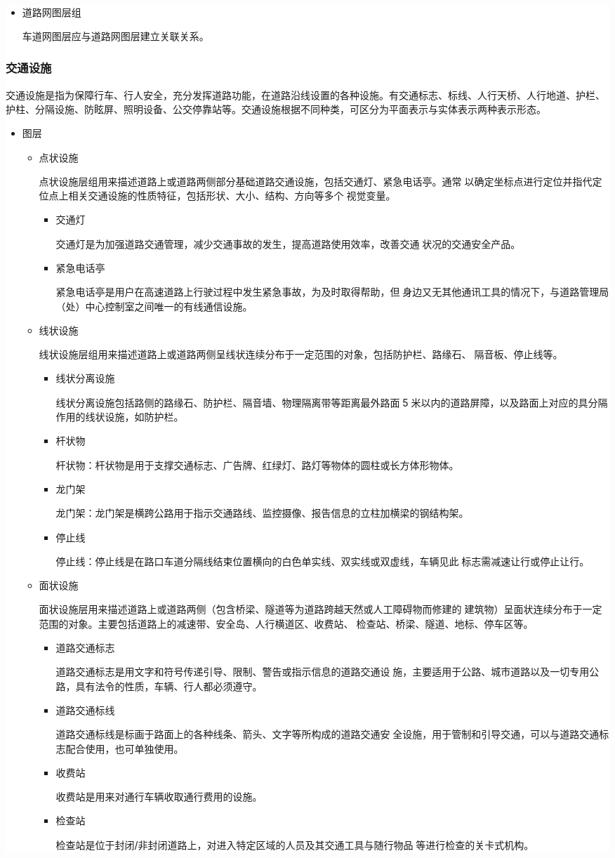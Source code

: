   - 道路网图层组

    车道网图层应与道路网图层建立关联关系。

### 交通设施

交通设施是指为保障行车、行人安全，充分发挥道路功能，在道路沿线设置的各种设施。有交通标志、标线、人行天桥、人行地道、护栏、护柱、分隔设施、防眩屏、照明设备、公交停靠站等。交通设施根据不同种类，可区分为平面表示与实体表示两种表示形态。

- 图层

  - 点状设施

    点状设施层组用来描述道路上或道路两侧部分基础道路交通设施，包括交通灯、紧急电话亭。通常 以确定坐标点进行定位并指代定位点上相关交通设施的性质特征，包括形状、大小、结构、方向等多个 视觉变量。

    - 交通灯

      交通灯是为加强道路交通管理，减少交通事故的发生，提高道路使用效率，改善交通 状况的交通安全产品。

    - 紧急电话亭

      紧急电话亭是用户在高速道路上行驶过程中发生紧急事故，为及时取得帮助，但 身边又无其他通讯工具的情况下，与道路管理局（处）中心控制室之间唯一的有线通信设施。

  - 线状设施

    线状设施层组用来描述道路上或道路两侧呈线状连续分布于一定范围的对象，包括防护栏、路缘石、 隔音板、停止线等。

    - 线状分离设施

      线状分离设施包括路侧的路缘石、防护栏、隔音墙、物理隔离带等距离最外路面 5 米以内的道路屏障，以及路面上对应的具分隔作用的线状设施，如防护栏。

    - 杆状物

      杆状物：杆状物是用于支撑交通标志、广告牌、红绿灯、路灯等物体的圆柱或长方体形物体。

    - 龙门架

      龙门架：龙门架是横跨公路用于指示交通路线、监控摄像、报告信息的立柱加横梁的钢结构架。

    - 停止线

      停止线：停止线是在路口车道分隔线结束位置横向的白色单实线、双实线或双虚线，车辆见此 标志需减速让行或停止让行。

  - 面状设施

    面状设施层用来描述道路上或道路两侧（包含桥梁、隧道等为道路跨越天然或人工障碍物而修建的 建筑物）呈面状连续分布于一定范围的对象。主要包括道路上的减速带、安全岛、人行横道区、收费站、 检查站、桥梁、隧道、地标、停车区等。

    - 道路交通标志

      道路交通标志是用文字和符号传递引导、限制、警告或指示信息的道路交通设 施，主要适用于公路、城市道路以及一切专用公路，具有法令的性质，车辆、行人都必须遵守。

    - 道路交通标线

      道路交通标线是标画于路面上的各种线条、箭头、文字等所构成的道路交通安 全设施，用于管制和引导交通，可以与道路交通标志配合使用，也可单独使用。

    - 收费站

      收费站是用来对通行车辆收取通行费用的设施。

    - 检查站

      检查站是位于封闭/非封闭道路上，对进入特定区域的人员及其交通工具与随行物品 等进行检查的关卡式机构。
